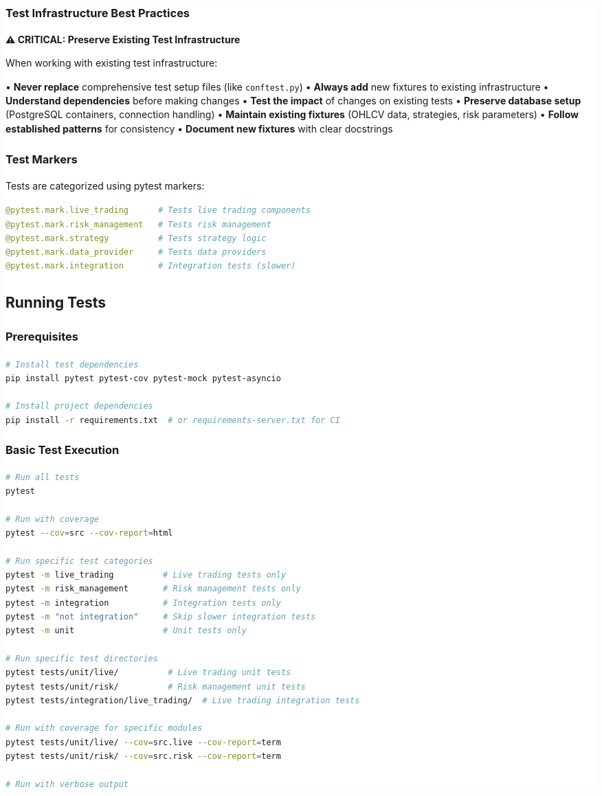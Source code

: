 
### Test Infrastructure Best Practices

**⚠️ CRITICAL: Preserve Existing Test Infrastructure**

When working with existing test infrastructure:

• **Never replace** comprehensive test setup files (like `conftest.py`)
• **Always add** new fixtures to existing infrastructure
• **Understand dependencies** before making changes
• **Test the impact** of changes on existing tests
• **Preserve database setup** (PostgreSQL containers, connection handling)
• **Maintain existing fixtures** (OHLCV data, strategies, risk parameters)
• **Follow established patterns** for consistency
• **Document new fixtures** with clear docstrings

### Test Markers

Tests are categorized using pytest markers:

```python
@pytest.mark.live_trading      # Tests live trading components
@pytest.mark.risk_management   # Tests risk management
@pytest.mark.strategy          # Tests strategy logic
@pytest.mark.data_provider     # Tests data providers
@pytest.mark.integration       # Integration tests (slower)
```

## Running Tests

### Prerequisites

```bash
# Install test dependencies
pip install pytest pytest-cov pytest-mock pytest-asyncio

# Install project dependencies
pip install -r requirements.txt  # or requirements-server.txt for CI
  ```

### Basic Test Execution

```bash
# Run all tests
pytest

# Run with coverage
pytest --cov=src --cov-report=html

# Run specific test categories
pytest -m live_trading          # Live trading tests only
pytest -m risk_management       # Risk management tests only
pytest -m integration           # Integration tests only
pytest -m "not integration"     # Skip slower integration tests
pytest -m unit                  # Unit tests only

# Run specific test directories
pytest tests/unit/live/          # Live trading unit tests
pytest tests/unit/risk/          # Risk management unit tests
pytest tests/integration/live_trading/  # Live trading integration tests

# Run with coverage for specific modules
pytest tests/unit/live/ --cov=src.live --cov-report=term
pytest tests/unit/risk/ --cov=src.risk --cov-report=term

# Run with verbose output
```